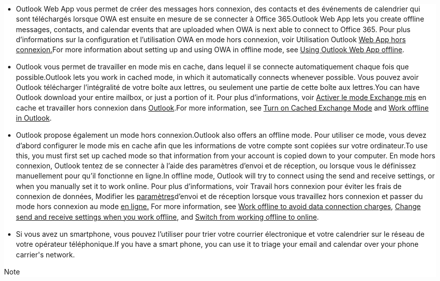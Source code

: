 - <span data-ttu-id="c9d6e-177">Outlook Web App vous permet de créer des messages hors connexion, des contacts et des événements de calendrier qui sont téléchargés lorsque OWA est ensuite en mesure de se connecter à Office 365.</span><span class="sxs-lookup"><span data-stu-id="c9d6e-177">Outlook Web App lets you create offline messages, contacts, and calendar events that are uploaded when OWA is next able to connect to Office 365.</span></span> <span data-ttu-id="c9d6e-178">Pour plus d’informations sur la configuration et l’utilisation OWA en mode hors connexion, voir Utilisation Outlook [Web App hors connexion.](https://support.office.com/article/3214839c-0604-4162-8a97-6856b4c27b36)</span><span class="sxs-lookup"><span data-stu-id="c9d6e-178">For more information about setting up and using OWA in offline mode, see [Using Outlook Web App offline](https://support.office.com/article/3214839c-0604-4162-8a97-6856b4c27b36).</span></span>

- <span data-ttu-id="c9d6e-179">Outlook vous permet de travailler en mode mis en cache, dans lequel il se connecte automatiquement chaque fois que possible.</span><span class="sxs-lookup"><span data-stu-id="c9d6e-179">Outlook lets you work in cached mode, in which it automatically connects whenever possible.</span></span> <span data-ttu-id="c9d6e-180">Vous pouvez avoir Outlook télécharger l’intégralité de votre boîte aux lettres, ou seulement une partie de cette boîte aux lettres.</span><span class="sxs-lookup"><span data-stu-id="c9d6e-180">You can have Outlook download your entire mailbox, or just a portion of it.</span></span> <span data-ttu-id="c9d6e-181">Pour plus d’informations, voir [Activer le mode Exchange mis](https://support.office.com/article/7885af08-9a60-4ec3-850a-e221c1ed0c1c) en cache et travailler hors connexion dans [Outlook](https://support.office.com/article/f3a1251c-6dd5-4208-aef9-7c8c9522d633).</span><span class="sxs-lookup"><span data-stu-id="c9d6e-181">For more information, see [Turn on Cached Exchange Mode](https://support.office.com/article/7885af08-9a60-4ec3-850a-e221c1ed0c1c) and [Work offline in Outlook](https://support.office.com/article/f3a1251c-6dd5-4208-aef9-7c8c9522d633).</span></span>

- <span data-ttu-id="c9d6e-182">Outlook propose également un mode hors connexion.</span><span class="sxs-lookup"><span data-stu-id="c9d6e-182">Outlook also offers an offline mode.</span></span> <span data-ttu-id="c9d6e-183">Pour utiliser ce mode, vous devez d’abord configurer le mode mis en cache afin que les informations de votre compte sont copiées sur votre ordinateur.</span><span class="sxs-lookup"><span data-stu-id="c9d6e-183">To use this, you must first set up cached mode so that information from your account is copied down to your computer.</span></span> <span data-ttu-id="c9d6e-184">En mode hors connexion, Outlook tentez de se connecter à l’aide des paramètres d’envoi et de réception, ou lorsque vous le définissez manuellement pour qu’il fonctionne en ligne.</span><span class="sxs-lookup"><span data-stu-id="c9d6e-184">In offline mode, Outlook will try to connect using the send and receive settings, or when you manually set it to work online.</span></span> <span data-ttu-id="c9d6e-185">Pour plus d’informations, voir Travail hors connexion pour éviter les frais de connexion de données, Modifier les [paramètres](https://support.office.com/article/827fe51f-5609-4062-82b4-3578057f9282)d’envoi et de réception lorsque vous travaillez hors connexion et passer du mode hors connexion au mode [en ligne.](https://support.office.com/article/2460e4a8-16c7-47fc-b204-b1549275aac9) [](https://support.office.com/article/f681ec10-cb14-40cb-8709-1909a13c304a)</span><span class="sxs-lookup"><span data-stu-id="c9d6e-185">For more information, see [Work offline to avoid data connection charges](https://support.office.com/article/827fe51f-5609-4062-82b4-3578057f9282), [Change send and receive settings when you work offline](https://support.office.com/article/f681ec10-cb14-40cb-8709-1909a13c304a), and [Switch from working offline to online](https://support.office.com/article/2460e4a8-16c7-47fc-b204-b1549275aac9).</span></span>

- <span data-ttu-id="c9d6e-186">Si vous avez un smartphone, vous pouvez l’utiliser pour trier votre courrier électronique et votre calendrier sur le réseau de votre opérateur téléphonique.</span><span class="sxs-lookup"><span data-stu-id="c9d6e-186">If you have a smart phone, you can use it to triage your email and calendar over your phone carrier's network.</span></span>

> [!NOTE]